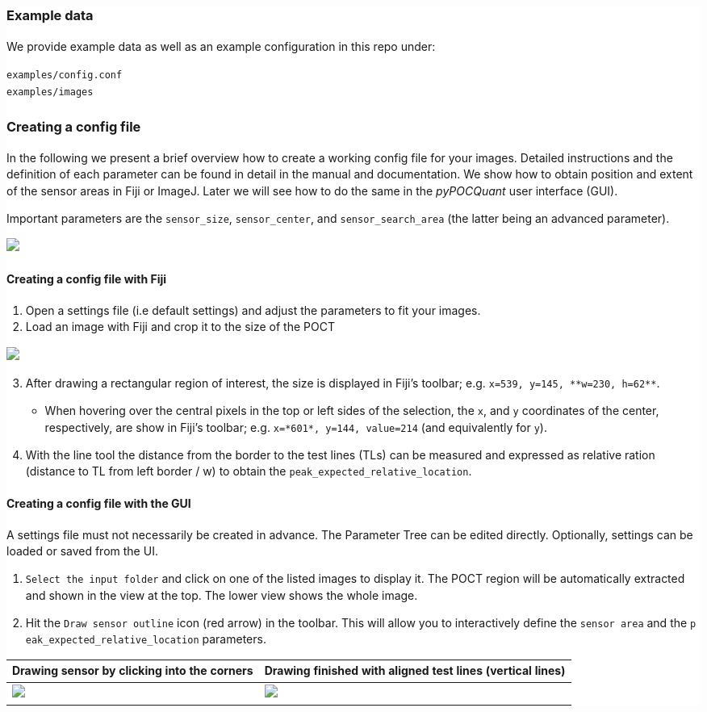 ### Example data

We provide example data as well as an example configuration in this repo under:

   ```bash
   examples/config.conf
   examples/images
   ```

### Creating a config file

In the following we present a brief overview how to create a working config file for your images. Detailed instructions and the definition of each parameter can be found in detail in the manual and documentation.  We show how to obtain position and extent of the sensor areas in Fiji or ImageJ. Later we will see how to do the same in the _pyPOCQuant_ user interface (GUI).

Important parameters are the `sensor_size`, `sensor_center`, and `sensor_search_area` (the latter being an advanced parameter).

![](src/main/resources/base/img/strip_annotated.png)

#### Creating a config file with Fiji

1. Open a settings file (i.e default settings) and adjust the parameters to fit your images.
2. Load an image with Fiji and crop it to the size of the POCT

![](src/main/resources/base/img/fiji_selection.png)

3. After drawing a rectangular region of interest, the size is displayed in Fiji’s toolbar; e.g. `x=539, y=145, **w=230, h=62**`.

	- When hovering over the central pixels in the top or left sides of the selection, the `x`, and `y` coordinates of the center, respectively, are show in Fiji’s toolbar; e.g. `x=*601*, y=144, value=214` (and equivalently for `y`).
4. With the line tool the distance from the border to the test lines (TLs) can be measured and expressed as relative ration (distance to TL from left border / w) to obtain the `peak_expected_relative_location`.

#### Creating a config file with the GUI

A settings file must not necessarily be created in advance. The Parameter Tree can be edited directly. Optionally, settings can be loaded or saved from the UI. 

1. `Select the input folder` and click on one of the listed images to display it. The POCT region will be automatically extracted and shown in the view at the top. The lower view shows the whole image.

2. Hit the `Draw sensor outline` icon (red arrow) in the toolbar. This will allow you to interactively define the `sensor area` and the `peak_expected_relative_location` parameters.

| Drawing sensor by clicking into the corners                  | Drawing finished with aligned test lines (vertical lines)   |
| ------------------------------------------------------------ | ----------------------------------------------------------- |
| <img src="src/main/resources/base/img/ui_drawing_arrow.JPG"/> | <img src="src/main/resources/base/img/ui_bar_aligned.JPG"/> |


